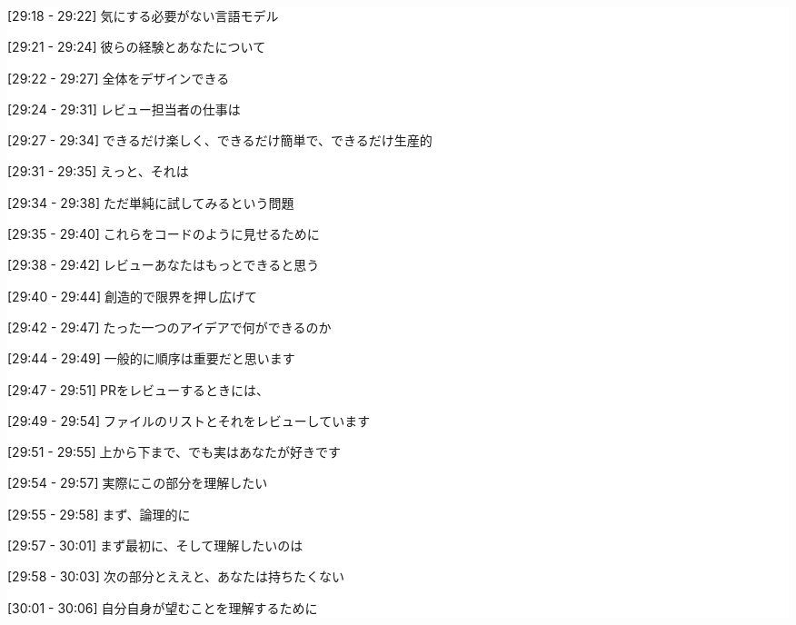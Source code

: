 [29:18 - 29:22]
気にする必要がない言語モデル

[29:21 - 29:24]
彼らの経験とあなたについて

[29:22 - 29:27]
全体をデザインできる

[29:24 - 29:31]
レビュー担当者の仕事は

[29:27 - 29:34]
できるだけ楽しく、できるだけ簡単で、できるだけ生産的

[29:31 - 29:35]
えっと、それは

[29:34 - 29:38]
ただ単純に試してみるという問題

[29:35 - 29:40]
これらをコードのように見せるために

[29:38 - 29:42]
レビューあなたはもっとできると思う

[29:40 - 29:44]
創造的で限界を押し広げて

[29:42 - 29:47]
たった一つのアイデアで何ができるのか

[29:44 - 29:49]
一般的に順序は重要だと思います

[29:47 - 29:51]
PRをレビューするときには、

[29:49 - 29:54]
ファイルのリストとそれをレビューしています

[29:51 - 29:55]
上から下まで、でも実はあなたが好きです

[29:54 - 29:57]
実際にこの部分を理解したい

[29:55 - 29:58]
まず、論理的に

[29:57 - 30:01]
まず最初に、そして理解したいのは

[29:58 - 30:03]
次の部分とええと、あなたは持ちたくない

[30:01 - 30:06]
自分自身が望むことを理解するために
